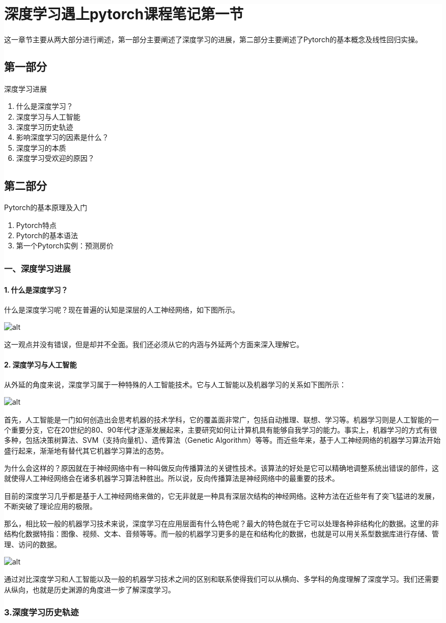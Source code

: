 # 深度学习遇上pytorch课程笔记第一节

这一章节主要从两大部分进行阐述，第一部分主要阐述了深度学习的进展，第二部分主要阐述了Pytorch的基本概念及线性回归实操。


## 第一部分
深度学习进展
1. 什么是深度学习？
1. 深度学习与人工智能
1. 深度学习历史轨迹
1. 影响深度学习的因素是什么？
1. 深度学习的本质
1. 深度学习受欢迎的原因？


## 第二部分
Pytorch的基本原理及入门
1. Pytorch特点
1. Pytorch的基本语法
1. 第一个Pytorch实例：预测房价


### 一、深度学习进展
#### 1. 什么是深度学习？
什么是深度学习呢？现在普遍的认知是深层的人工神经网络，如下图所示。

![alt](https://images-cdn.shimo.im/Za2euUM1fMk1ERiM/%E5%9B%BE%E7%89%872.png!thumbnail)

这一观点并没有错误，但是却并不全面。我们还必须从它的内涵与外延两个方面来深入理解它。

#### 2. 深度学习与人工智能
从外延的角度来说，深度学习属于一种特殊的人工智能技术。它与人工智能以及机器学习的关系如下图所示：

![alt](https://images-cdn.shimo.im/R3uiPrzNbW8q3oR2/%E5%9B%BE%E7%89%8722.png!thumbnail)

首先，人工智能是一门如何创造出会思考机器的技术学科，它的覆盖面非常广，包括自动推理、联想、学习等。机器学习则是人工智能的一个重要分支，它在20世纪的80、90年代才逐渐发展起来，主要研究如何让计算机具有能够自我学习的能力。事实上，机器学习的方式有很多种，包括决策树算法、SVM（支持向量机）、遗传算法（Genetic Algorithm）等等。而近些年来，基于人工神经网络的机器学习算法开始盛行起来，渐渐地有替代其它机器学习算法的态势。

为什么会这样的？原因就在于神经网络中有一种叫做反向传播算法的关键性技术。该算法的好处是它可以精确地调整系统出错误的部件，这就使得人工神经网络会在诸多机器学习算法种胜出。所以说，反向传播算法是神经网络中的最重要的技术。

目前的深度学习几乎都是基于人工神经网络来做的，它无非就是一种具有深层次结构的神经网络。这种方法在近些年有了突飞猛进的发展，不断突破了理论应用的极限。

那么，相比较一般的机器学习技术来说，深度学习在应用层面有什么特色呢？最大的特色就在于它可以处理各种非结构化的数据。这里的非结构化数据特指：图像、视频、文本、音频等等。而一般的机器学习更多的是在和结构化的数据，也就是可以用关系型数据库进行存储、管理、访问的数据。

![alt](https://images-cdn.shimo.im/rOTyg4NB4hYz4iNq/%E5%9B%BE%E7%89%8723.png!thumbnail)

通过对比深度学习和人工智能以及一般的机器学习技术之间的区别和联系使得我们可以从横向、多学科的角度理解了深度学习。我们还需要从纵向，也就是历史渊源的角度进一步了解深度学习。

### 3.深度学习历史轨迹
